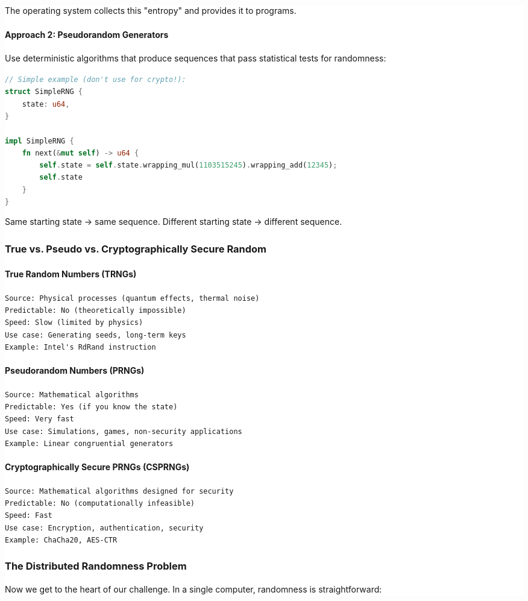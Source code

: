 The operating system collects this "entropy" and provides it to programs.

#### Approach 2: Pseudorandom Generators
Use deterministic algorithms that produce sequences that pass statistical tests for randomness:

```rust
// Simple example (don't use for crypto!):
struct SimpleRNG {
    state: u64,
}

impl SimpleRNG {
    fn next(&mut self) -> u64 {
        self.state = self.state.wrapping_mul(1103515245).wrapping_add(12345);
        self.state
    }
}
```

Same starting state → same sequence. Different starting state → different sequence.

### True vs. Pseudo vs. Cryptographically Secure Random

#### True Random Numbers (TRNGs)
```
Source: Physical processes (quantum effects, thermal noise)
Predictable: No (theoretically impossible)
Speed: Slow (limited by physics)
Use case: Generating seeds, long-term keys
Example: Intel's RdRand instruction
```

#### Pseudorandom Numbers (PRNGs)
```
Source: Mathematical algorithms
Predictable: Yes (if you know the state)
Speed: Very fast
Use case: Simulations, games, non-security applications
Example: Linear congruential generators
```

#### Cryptographically Secure PRNGs (CSPRNGs)
```
Source: Mathematical algorithms designed for security
Predictable: No (computationally infeasible)
Speed: Fast
Use case: Encryption, authentication, security
Example: ChaCha20, AES-CTR
```

### The Distributed Randomness Problem

Now we get to the heart of our challenge. In a single computer, randomness is straightforward:
